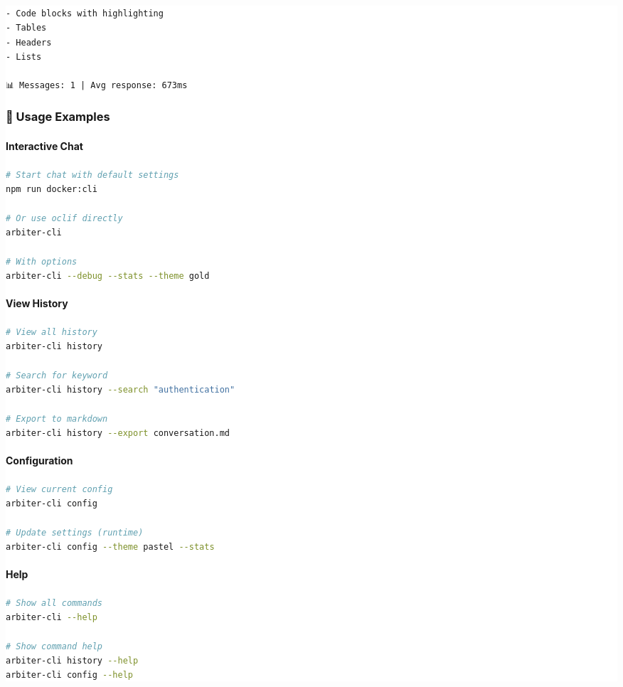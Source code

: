 ```
- Code blocks with highlighting
- Tables
- Headers
- Lists

📊 Messages: 1 | Avg response: 673ms
```

### 🚀 Usage Examples

#### Interactive Chat
```bash
# Start chat with default settings
npm run docker:cli

# Or use oclif directly
arbiter-cli

# With options
arbiter-cli --debug --stats --theme gold
```

#### View History
```bash
# View all history
arbiter-cli history

# Search for keyword
arbiter-cli history --search "authentication"

# Export to markdown
arbiter-cli history --export conversation.md
```

#### Configuration
```bash
# View current config
arbiter-cli config

# Update settings (runtime)
arbiter-cli config --theme pastel --stats
```

#### Help
```bash
# Show all commands
arbiter-cli --help

# Show command help
arbiter-cli history --help
arbiter-cli config --help
```
